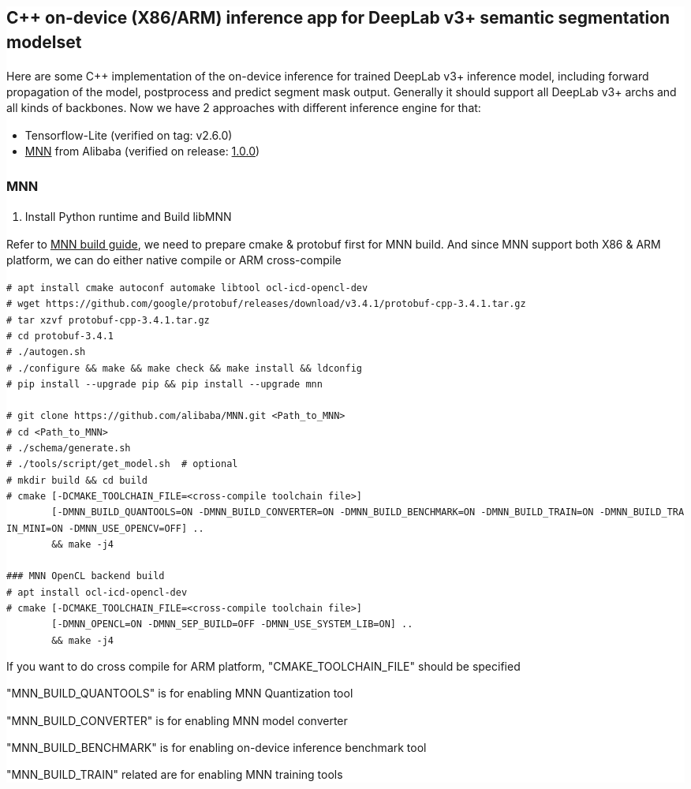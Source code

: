 ## C++ on-device (X86/ARM) inference app for DeepLab v3+ semantic segmentation modelset

Here are some C++ implementation of the on-device inference for trained DeepLab v3+ inference model, including forward propagation of the model, postprocess and predict segment mask output. Generally it should support all DeepLab v3+ archs and all kinds of backbones. Now we have 2 approaches with different inference engine for that:

* Tensorflow-Lite (verified on tag: v2.6.0)
* [MNN](https://github.com/alibaba/MNN) from Alibaba (verified on release: [1.0.0](https://github.com/alibaba/MNN/releases/tag/1.0.0))


### MNN

1. Install Python runtime and Build libMNN

Refer to [MNN build guide](https://www.yuque.com/mnn/cn/build_linux), we need to prepare cmake & protobuf first for MNN build. And since MNN support both X86 & ARM platform, we can do either native compile or ARM cross-compile
```
# apt install cmake autoconf automake libtool ocl-icd-opencl-dev
# wget https://github.com/google/protobuf/releases/download/v3.4.1/protobuf-cpp-3.4.1.tar.gz
# tar xzvf protobuf-cpp-3.4.1.tar.gz
# cd protobuf-3.4.1
# ./autogen.sh
# ./configure && make && make check && make install && ldconfig
# pip install --upgrade pip && pip install --upgrade mnn

# git clone https://github.com/alibaba/MNN.git <Path_to_MNN>
# cd <Path_to_MNN>
# ./schema/generate.sh
# ./tools/script/get_model.sh  # optional
# mkdir build && cd build
# cmake [-DCMAKE_TOOLCHAIN_FILE=<cross-compile toolchain file>]
        [-DMNN_BUILD_QUANTOOLS=ON -DMNN_BUILD_CONVERTER=ON -DMNN_BUILD_BENCHMARK=ON -DMNN_BUILD_TRAIN=ON -DMNN_BUILD_TRAIN_MINI=ON -DMNN_USE_OPENCV=OFF] ..
        && make -j4

### MNN OpenCL backend build
# apt install ocl-icd-opencl-dev
# cmake [-DCMAKE_TOOLCHAIN_FILE=<cross-compile toolchain file>]
        [-DMNN_OPENCL=ON -DMNN_SEP_BUILD=OFF -DMNN_USE_SYSTEM_LIB=ON] ..
        && make -j4
```
If you want to do cross compile for ARM platform, "CMAKE_TOOLCHAIN_FILE" should be specified

"MNN_BUILD_QUANTOOLS" is for enabling MNN Quantization tool

"MNN_BUILD_CONVERTER" is for enabling MNN model converter

"MNN_BUILD_BENCHMARK" is for enabling on-device inference benchmark tool

"MNN_BUILD_TRAIN" related are for enabling MNN training tools
